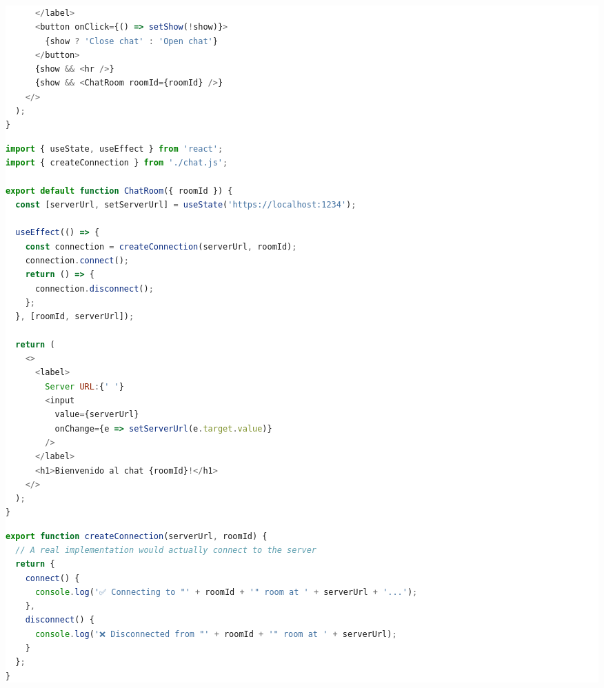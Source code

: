 ```js App.js
      </label>
      <button onClick={() => setShow(!show)}>
        {show ? 'Close chat' : 'Open chat'}
      </button>
      {show && <hr />}
      {show && <ChatRoom roomId={roomId} />}
    </>
  );
}
```

```js ChatRoom.js active
import { useState, useEffect } from 'react';
import { createConnection } from './chat.js';

export default function ChatRoom({ roomId }) {
  const [serverUrl, setServerUrl] = useState('https://localhost:1234');

  useEffect(() => {
    const connection = createConnection(serverUrl, roomId);
    connection.connect();
    return () => {
      connection.disconnect();
    };
  }, [roomId, serverUrl]);

  return (
    <>
      <label>
        Server URL:{' '}
        <input
          value={serverUrl}
          onChange={e => setServerUrl(e.target.value)}
        />
      </label>
      <h1>Bienvenido al chat {roomId}!</h1>
    </>
  );
}
```

```js chat.js
export function createConnection(serverUrl, roomId) {
  // A real implementation would actually connect to the server
  return {
    connect() {
      console.log('✅ Connecting to "' + roomId + '" room at ' + serverUrl + '...');
    },
    disconnect() {
      console.log('❌ Disconnected from "' + roomId + '" room at ' + serverUrl);
    }
  };
}
```
